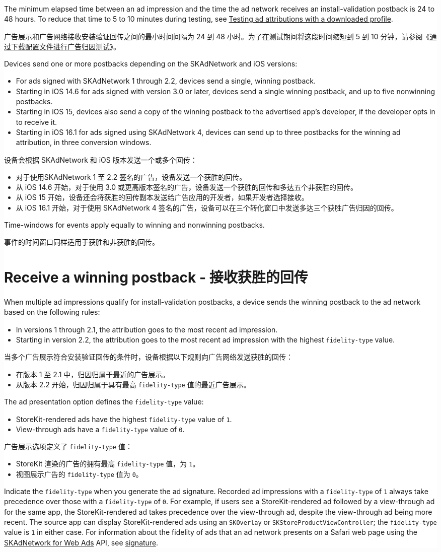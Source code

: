 The minimum elapsed time between an ad impression and the time the ad network receives an install-validation postback is 24 to 48 hours. To reduce that time to 5 to 10 minutes during testing, see [Testing ad attributions with a downloaded profile](https://developer.apple.com/documentation/storekit/testing-ad-attributions-with-a-downloaded-profile).

广告展示和广告网络接收安装验证回传之间的最小时间间隔为 24 到 48 小时。为了在测试期间将这段时间缩短到 5 到 10 分钟，请参阅《[通过下载配置文件进行广告归因测试](https://developer.apple.com/documentation/storekit/testing-ad-attributions-with-a-downloaded-profile)》。

Devices send one or more postbacks depending on the SKAdNetwork and iOS versions:

- For ads signed with SKAdNetwork 1 through 2.2, devices send a single, winning postback.
- Starting in iOS 14.6 for ads signed with version 3.0 or later, devices send a single winning postback, and up to five nonwinning postbacks.
- Starting in iOS 15, devices also send a copy of the winning postback to the advertised app’s developer, if the developer opts in to receive it.
- Starting in iOS 16.1 for ads signed using SKAdNetwork 4, devices can send up to three postbacks for the winning ad attribution, in three conversion windows.

设备会根据 SKAdNetwork 和 iOS 版本发送一个或多个回传：

- 对于使用SKAdNetwork 1 至 2.2 签名的广告，设备发送一个获胜的回传。
- 从 iOS 14.6 开始，对于使用 3.0 或更高版本签名的广告，设备发送一个获胜的回传和多达五个非获胜的回传。
- 从 iOS 15 开始，设备还会将获胜的回传副本发送给广告应用的开发者，如果开发者选择接收。
- 从 iOS 16.1 开始，对于使用 SKAdNetwork 4 签名的广告，设备可以在三个转化窗口中发送多达三个获胜广告归因的回传。

Time-windows for events apply equally to winning and nonwinning postbacks.

事件的时间窗口同样适用于获胜和非获胜的回传。

# Receive a winning postback - 接收获胜的回传

When multiple ad impressions qualify for install-validation postbacks, a device sends the winning postback to the ad network based on the following rules:

- In versions 1 through 2.1, the attribution goes to the most recent ad impression.
- Starting in version 2.2, the attribution goes to the most recent ad impression with the highest `fidelity-type` value.

当多个广告展示符合安装验证回传的条件时，设备根据以下规则向广告网络发送获胜的回传：

- 在版本 1 至 2.1 中，归因归属于最近的广告展示。
- 从版本 2.2 开始，归因归属于具有最高 `fidelity-type` 值的最近广告展示。

The ad presentation option defines the `fidelity-type` value:

- StoreKit-rendered ads have the highest `fidelity-type` value of `1`.
- View-through ads have a `fidelity-type` value of `0`.

广告展示选项定义了 `fidelity-type` 值：

- StoreKit 渲染的广告的拥有最高 `fidelity-type` 值，为 `1`。
- 视图展示广告的 `fidelity-type` 值为 `0`。

Indicate the `fidelity-type` when you generate the ad signature. Recorded ad impressions with a `fidelity-type` of `1` always take precedence over those with a `fidelity-type` of `0`. For example, if users see a StoreKit-rendered ad followed by a view-through ad for the same app, the StoreKit-rendered ad takes precedence over the view-through ad, despite the view-through ad being more recent. The source app can display StoreKit-rendered ads using an `SKOverlay` or `SKStoreProductViewController`; the `fidelity-type` value is `1` in either case. For information about the fidelity of ads that an ad network presents on a Safari web page using the [SKAdNetwork for Web Ads](https://developer.apple.com/documentation/SKAdNetworkforWebAds) API, see [signature](https://developer.apple.com/documentation/SKAdNetworkforWebAds/signature).
